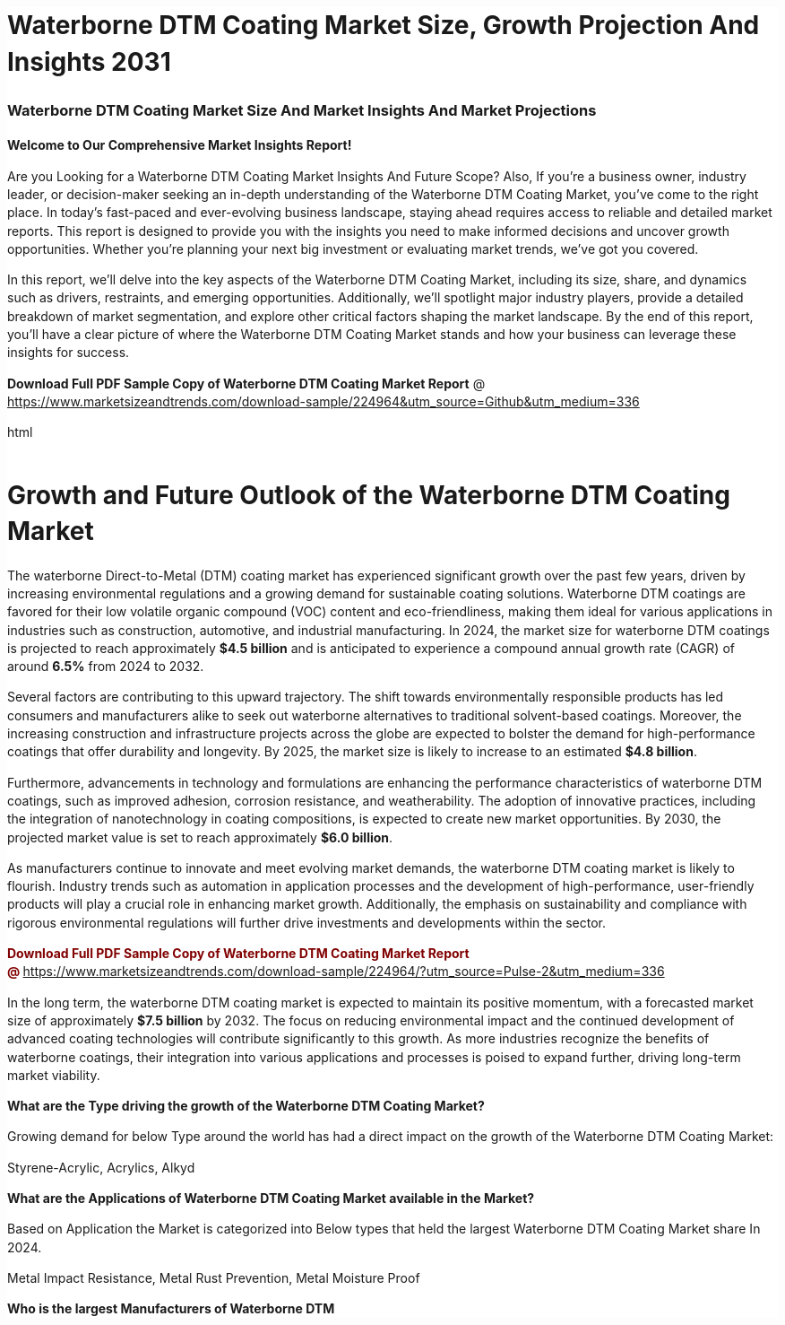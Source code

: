 <h1> Waterborne DTM Coating Market Size, Growth Projection And Insights 2031</h1><div class="" data-test-id=""><h3><span class="">Waterborne DTM Coating Market Size And Market Insights And Market Projections</span></h3></div><div class="" data-test-id=""><p><strong>Welcome to Our Comprehensive Market Insights Report!</strong></p><p>Are you Looking for a Waterborne DTM Coating Market Insights And Future Scope? Also, If you&rsquo;re a business owner, industry leader, or decision-maker seeking an in-depth understanding of the Waterborne DTM Coating Market, you&rsquo;ve come to the right place. In today&rsquo;s fast-paced and ever-evolving business landscape, staying ahead requires access to reliable and detailed market reports. This report is designed to provide you with the insights you need to make informed decisions and uncover growth opportunities. Whether you&rsquo;re planning your next big investment or evaluating market trends, we&rsquo;ve got you covered.</p><p>In this report, we&rsquo;ll delve into the key aspects of the Waterborne DTM Coating Market, including its size, share, and dynamics such as drivers, restraints, and emerging opportunities. Additionally, we&rsquo;ll spotlight major industry players, provide a detailed breakdown of market segmentation, and explore other critical factors shaping the market landscape. By the end of this report, you&rsquo;ll have a clear picture of where the Waterborne DTM Coating Market stands and how your business can leverage these insights for success.</p><p><strong>Download Full PDF Sample Copy of Waterborne DTM Coating Market Report</strong> @ <a href="https://www.marketsizeandtrends.com/download-sample/224964&utm_source=Github&utm_medium=336" target="_blank">https://www.marketsizeandtrends.com/download-sample/224964&utm_source=Github&utm_medium=336</a></p></div><div class="" data-test-id=""><p><span class="">html<h1>Growth and Future Outlook of the Waterborne DTM Coating Market</h1><p>The waterborne Direct-to-Metal (DTM) coating market has experienced significant growth over the past few years, driven by increasing environmental regulations and a growing demand for sustainable coating solutions. Waterborne DTM coatings are favored for their low volatile organic compound (VOC) content and eco-friendliness, making them ideal for various applications in industries such as construction, automotive, and industrial manufacturing. In 2024, the market size for waterborne DTM coatings is projected to reach approximately <strong>$4.5 billion</strong> and is anticipated to experience a compound annual growth rate (CAGR) of around <strong>6.5%</strong> from 2024 to 2032.</p><p>Several factors are contributing to this upward trajectory. The shift towards environmentally responsible products has led consumers and manufacturers alike to seek out waterborne alternatives to traditional solvent-based coatings. Moreover, the increasing construction and infrastructure projects across the globe are expected to bolster the demand for high-performance coatings that offer durability and longevity. By 2025, the market size is likely to increase to an estimated <strong>$4.8 billion</strong>.</p><p>Furthermore, advancements in technology and formulations are enhancing the performance characteristics of waterborne DTM coatings, such as improved adhesion, corrosion resistance, and weatherability. The adoption of innovative practices, including the integration of nanotechnology in coating compositions, is expected to create new market opportunities. By 2030, the projected market value is set to reach approximately <strong>$6.0 billion</strong>.</p><p>As manufacturers continue to innovate and meet evolving market demands, the waterborne DTM coating market is likely to flourish. Industry trends such as automation in application processes and the development of high-performance, user-friendly products will play a crucial role in enhancing market growth. Additionally, the emphasis on sustainability and compliance with rigorous environmental regulations will further drive investments and developments within the sector.</p><p><strong><span style="color: #800000;">Download Full PDF Sample Copy of Waterborne DTM Coating Market Report @</span>&nbsp;</strong><a href="https://www.marketsizeandtrends.com/download-sample/224964/?utm_source=Pulse-2&amp;utm_medium=336">https://www.marketsizeandtrends.com/download-sample/224964/?utm_source=Pulse-2&amp;utm_medium=336</a></p><p>In the long term, the waterborne DTM coating market is expected to maintain its positive momentum, with a forecasted market size of approximately <strong>$7.5 billion</strong> by 2032. The focus on reducing environmental impact and the continued development of advanced coating technologies will contribute significantly to this growth. As more industries recognize the benefits of waterborne coatings, their integration into various applications and processes is poised to expand further, driving long-term market viability.</p></span></p><p><strong><span class="">What are the&nbsp;Type driving the growth of the Waterborne DTM Coating Market?</span></strong></p></div><div class="" data-test-id=""><p><span class="">Growing demand for below Type around the world has had a direct impact on the growth of the Waterborne DTM Coating Market:</span></p></div><div class="" data-test-id=""><p>Styrene-Acrylic, Acrylics, Alkyd</p><p><span class=""><strong>What are the&nbsp;Applications&nbsp;of Waterborne DTM Coating Market available in the Market?</strong></span></p></div><div class="" data-test-id=""><p><span class="">Based on Application the Market is categorized into Below types that held the largest Waterborne DTM Coating Market share In 2024.</span></p></div><div class="" data-test-id=""><p><span class="">Metal Impact Resistance, Metal Rust Prevention, Metal Moisture Proof</span></p><p><span class=""><strong>Who is the largest Manufacturers of Waterborne DTM